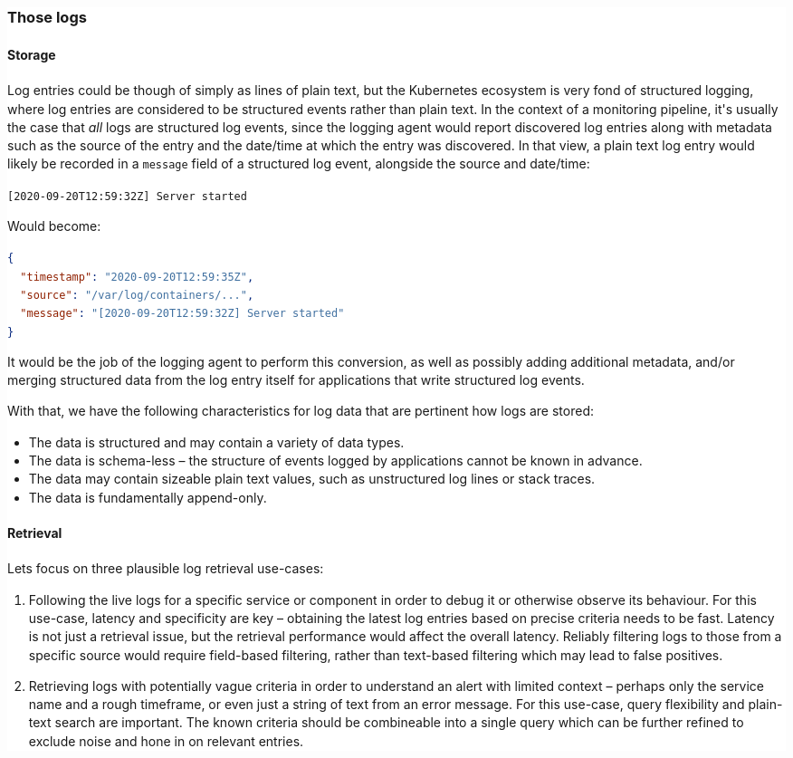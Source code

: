 ### Those logs

#### Storage

Log entries could be though of simply as lines of plain text, but the Kubernetes ecosystem is very fond of structured logging, where log entries are considered to be structured events rather than plain text.
In the context of a monitoring pipeline, it's usually the case that *all* logs are structured log events, since the logging agent would report discovered log entries along with metadata such as the source of the entry and the date/time at which the entry was discovered.
In that view, a plain text log entry would likely be recorded in a `message` field of a structured log event, alongside the source and date/time:

```
[2020-09-20T12:59:32Z] Server started
```

Would become:

```json
{
  "timestamp": "2020-09-20T12:59:35Z",
  "source": "/var/log/containers/...",
  "message": "[2020-09-20T12:59:32Z] Server started"
}
```

It would be the job of the logging agent to perform this conversion, as well as possibly adding additional metadata, and/or merging structured data from the log entry itself for applications that write structured log events.

With that, we have the following characteristics for log data that are pertinent how logs are stored:

- The data is structured and may contain a variety of data types.
- The data is schema-less – the structure of events logged by applications cannot be known in advance.
- The data may contain sizeable plain text values, such as unstructured log lines or stack traces.
- The data is fundamentally append-only.

#### Retrieval

Lets focus on three plausible log retrieval use-cases:

1. Following the live logs for a specific service or component in order to debug it or otherwise observe its behaviour.
  For this use-case, latency and specificity are key – obtaining the latest log entries based on precise criteria needs to be fast.
  Latency is not just a retrieval issue, but the retrieval performance would affect the overall latency.
  Reliably filtering logs to those from a specific source would require field-based filtering, rather than text-based filtering which may lead to false positives.

1. Retrieving logs with potentially vague criteria in order to understand an alert with limited context – perhaps only the service name and a rough timeframe, or even just a string of text from an error message.
  For this use-case, query flexibility and plain-text search are important.
  The known criteria should be combineable into a single query which can be further refined to exclude noise and hone in on relevant entries.
